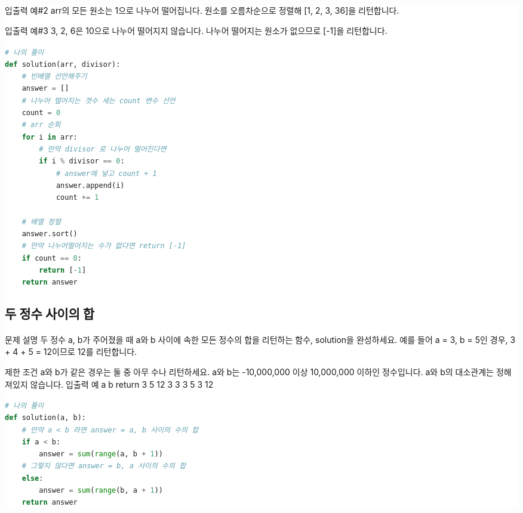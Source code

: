 입출력 예#2
arr의 모든 원소는 1으로 나누어 떨어집니다. 원소를 오름차순으로 정렬해 [1, 2, 3, 36]을 리턴합니다.

입출력 예#3
3, 2, 6은 10으로 나누어 떨어지지 않습니다. 나누어 떨어지는 원소가 없으므로 [-1]을 리턴합니다.

```python
# 나의 풀이
def solution(arr, divisor):
    # 빈배열 선언해주기
    answer = []
    # 나누어 떨어지는 갯수 세는 count 변수 선언
    count = 0
    # arr 순회
    for i in arr:
        # 만약 divisor 로 나누어 떨어진다면
        if i % divisor == 0:
            # answer에 넣고 count + 1
            answer.append(i)
            count += 1
            
    # 배열 정렬
    answer.sort()
    # 만약 나누어떨어지는 수가 없다면 return [-1]
    if count == 0:
        return [-1]
    return answer
```

## 두 정수 사이의 합
문제 설명
두 정수 a, b가 주어졌을 때 a와 b 사이에 속한 모든 정수의 합을 리턴하는 함수, solution을 완성하세요.
예를 들어 a = 3, b = 5인 경우, 3 + 4 + 5 = 12이므로 12를 리턴합니다.

제한 조건
a와 b가 같은 경우는 둘 중 아무 수나 리턴하세요.
a와 b는 -10,000,000 이상 10,000,000 이하인 정수입니다.
a와 b의 대소관계는 정해져있지 않습니다.
입출력 예
a	b	return
3	5	12
3	3	3
5	3	12

```python
# 나의 풀이
def solution(a, b):
    # 만약 a < b 라면 answer = a, b 사이의 수의 합
    if a < b:
        answer = sum(range(a, b + 1))
    # 그렇지 않다면 answer = b, a 사이의 수의 합
    else:
        answer = sum(range(b, a + 1))
    return answer
```
